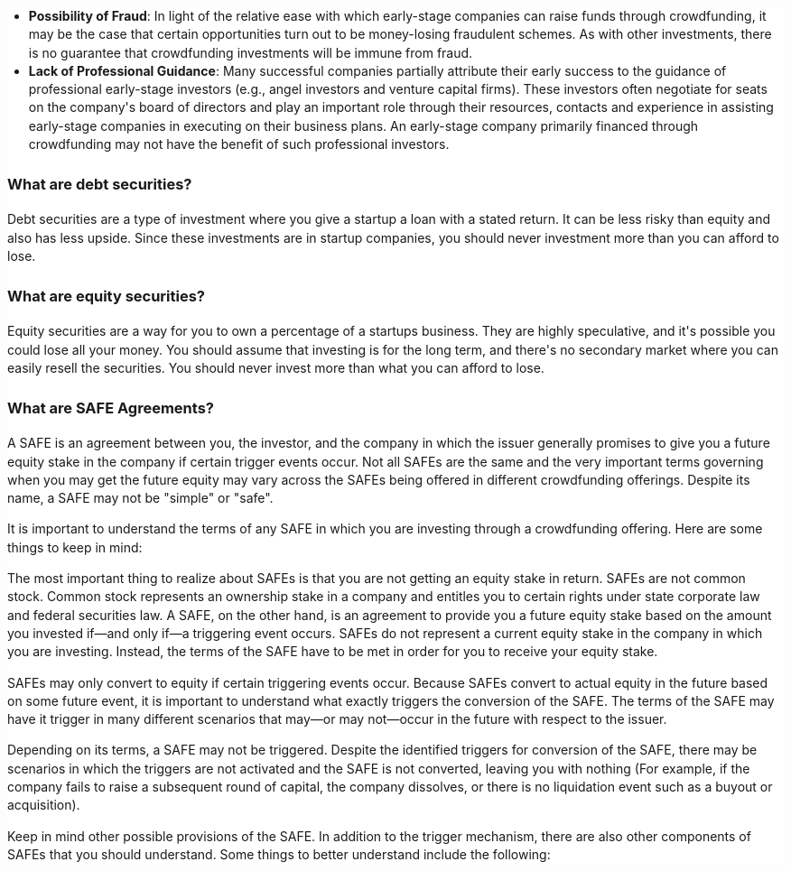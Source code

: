 - **Possibility of Fraud**: In light of the relative ease with which early-stage companies can raise funds through crowdfunding, it may be the case that certain opportunities turn out to be money-losing fraudulent schemes. As with other investments, there is no guarantee that crowdfunding investments will be immune from fraud.
- **Lack of Professional Guidance**: Many successful companies partially attribute their early success to the guidance of professional early-stage investors (e.g., angel investors and venture capital firms). These investors often negotiate for seats on the company's board of directors and play an important role through their resources, contacts and experience in assisting early-stage companies in executing on their business plans. An early-stage company primarily financed through crowdfunding may not have the benefit of such professional investors.

### What are debt securities?

Debt securities are a type of investment where you give a startup a loan with a stated return. It can be less risky than equity and also has less upside. Since these investments are in startup companies, you should never investment more than you can afford to lose.

### What are equity securities?

Equity securities are a way for you to own a percentage of a startups business. They are highly speculative, and it's possible you could lose all your money. You should assume that investing is for the long term, and there's no secondary market where you can easily resell the securities. You should never invest more than what you can afford to lose.

### What are SAFE Agreements?

A SAFE is an agreement between you, the investor, and the company in which the issuer generally promises to give you a future equity stake in the company if certain trigger events occur. Not all SAFEs are the same and the very important terms governing when you may get the future equity may vary across the SAFEs being offered in different crowdfunding offerings. Despite its name, a SAFE may not be "simple" or "safe".

It is important to understand the terms of any SAFE in which you are investing through a crowdfunding offering. Here are some things to keep in mind:

The most important thing to realize about SAFEs is that you are not getting an equity stake in return. SAFEs are not common stock. Common stock represents an ownership stake in a company and entitles you to certain rights under state corporate law and federal securities law. A SAFE, on the other hand, is an agreement to provide you a future equity stake based on the amount you invested if—and only if—a triggering event occurs. SAFEs do not represent a current equity stake in the company in which you are investing. Instead, the terms of the SAFE have to be met in order for you to receive your equity stake.

SAFEs may only convert to equity if certain triggering events occur. Because SAFEs convert to actual equity in the future based on some future event, it is important to understand what exactly triggers the conversion of the SAFE. The terms of the SAFE may have it trigger in many different scenarios that may—or may not—occur in the future with respect to the issuer.

Depending on its terms, a SAFE may not be triggered. Despite the identified triggers for conversion of the SAFE, there may be scenarios in which the triggers are not activated and the SAFE is not converted, leaving you with nothing (For example, if the company fails to raise a subsequent round of capital, the company dissolves, or there is no liquidation event such as a buyout or acquisition).

Keep in mind other possible provisions of the SAFE. In addition to the trigger mechanism, there are also other components of SAFEs that you should understand. Some things to better understand include the following:
